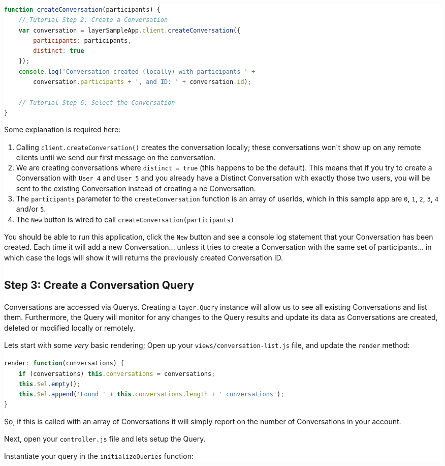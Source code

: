 ```javascript
function createConversation(participants) {
    // Tutorial Step 2: Create a Conversation
    var conversation = layerSampleApp.client.createConversation({
        participants: participants,
        distinct: true
    });
    console.log('Conversation created (locally) with participants ' +
        conversation.participants + ', and ID: ' + conversation.id);

    // Tutorial Step 6: Select the Conversation
}
```

Some explanation is required here:

1. Calling `client.createConversation()` creates the conversation locally; these conversations won't show up on any remote clients until we send our first message on the conversation.
2. We are creating conversations where `distinct = true` (this happens to be the default).  This means that if you try to create a Conversation with `User 4` and `User 5` and you already have a Distinct Conversation with exactly those two users, you will be sent to the existing Conversation instead of creating a ne Conversation.
3. The `participants` parameter to the `createConversation` function is an array of userIds, which in this sample app are `0`, `1`, `2`, `3`, `4` and/or `5`.
4. The `New` button is wired to call `createConversation(participants)`

You should be able to run this application, click the `New` button and see a console log statement that your Conversation has been created.  Each time it will add a new Conversation... unless it tries to create a Conversation with the same set of participants... in which case the logs will show it will returns the previously created Conversation ID.


## Step 3: Create a Conversation Query

Conversations are accessed via Querys.  Creating a `layer.Query` instance will allow us to see all existing Conversations and list them.  Furthermore, the Query will monitor for any changes to the Query results and update its data as Conversations are created, deleted or modified locally or remotely.

Lets start with some *very* basic rendering; Open up your `views/conversation-list.js` file, and update the `render` method:

```javascript
render: function(conversations) {
    if (conversations) this.conversations = conversations;
    this.$el.empty();
    this.$el.append('Found ' + this.conversations.length + ' conversations');
}
```

So, if this is called with an array of Conversations it will simply report on the number of Conversations in your account.

Next, open your `controller.js` file and lets setup the Query.

Instantiate your query in the `initializeQueries` function:
